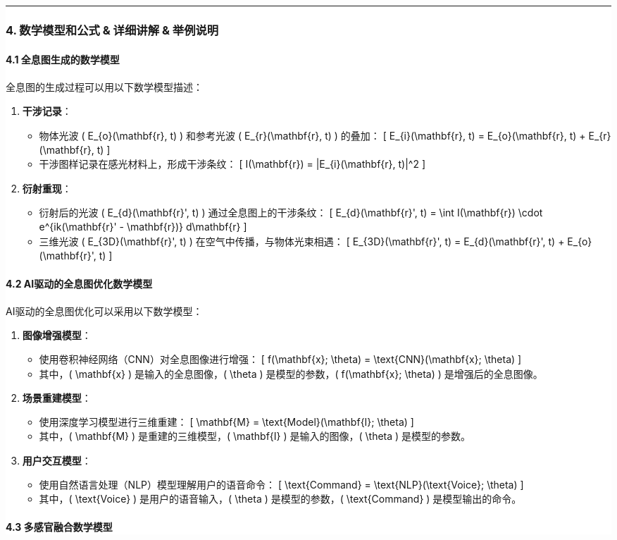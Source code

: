 --------------------------
### 4. 数学模型和公式 & 详细讲解 & 举例说明

#### 4.1 全息图生成的数学模型

全息图的生成过程可以用以下数学模型描述：

1. **干涉记录**：
   - 物体光波 \( E_{o}(\mathbf{r}, t) \) 和参考光波 \( E_{r}(\mathbf{r}, t) \) 的叠加：
     \[
     E_{i}(\mathbf{r}, t) = E_{o}(\mathbf{r}, t) + E_{r}(\mathbf{r}, t)
     \]
   - 干涉图样记录在感光材料上，形成干涉条纹：
     \[
     I(\mathbf{r}) = |E_{i}(\mathbf{r}, t)|^2
     \]

2. **衍射重现**：
   - 衍射后的光波 \( E_{d}(\mathbf{r}', t) \) 通过全息图上的干涉条纹：
     \[
     E_{d}(\mathbf{r}', t) = \int I(\mathbf{r}) \cdot e^{ik(\mathbf{r}' - \mathbf{r})} d\mathbf{r}
     \]
   - 三维光波 \( E_{3D}(\mathbf{r}', t) \) 在空气中传播，与物体光束相遇：
     \[
     E_{3D}(\mathbf{r}', t) = E_{d}(\mathbf{r}', t) + E_{o}(\mathbf{r}', t)
     \]

#### 4.2 AI驱动的全息图优化数学模型

AI驱动的全息图优化可以采用以下数学模型：

1. **图像增强模型**：
   - 使用卷积神经网络（CNN）对全息图像进行增强：
     \[
     f(\mathbf{x}; \theta) = \text{CNN}(\mathbf{x}; \theta)
     \]
   - 其中，\( \mathbf{x} \) 是输入的全息图像，\( \theta \) 是模型的参数，\( f(\mathbf{x}; \theta) \) 是增强后的全息图像。

2. **场景重建模型**：
   - 使用深度学习模型进行三维重建：
     \[
     \mathbf{M} = \text{Model}(\mathbf{I}; \theta)
     \]
   - 其中，\( \mathbf{M} \) 是重建的三维模型，\( \mathbf{I} \) 是输入的图像，\( \theta \) 是模型的参数。

3. **用户交互模型**：
   - 使用自然语言处理（NLP）模型理解用户的语音命令：
     \[
     \text{Command} = \text{NLP}(\text{Voice}; \theta)
     \]
   - 其中，\( \text{Voice} \) 是用户的语音输入，\( \theta \) 是模型的参数，\( \text{Command} \) 是模型输出的命令。

#### 4.3 多感官融合数学模型
